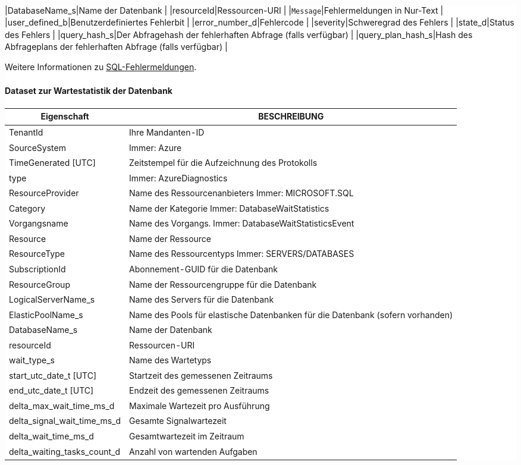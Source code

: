 |DatabaseName_s|Name der Datenbank |
|resourceId|Ressourcen-URI |
|`Message`|Fehlermeldungen in Nur-Text |
|user_defined_b|Benutzerdefiniertes Fehlerbit |
|error_number_d|Fehlercode |
|severity|Schweregrad des Fehlers |
|state_d|Status des Fehlers |
|query_hash_s|Der Abfragehash der fehlerhaften Abfrage (falls verfügbar) |
|query_plan_hash_s|Hash des Abfrageplans der fehlerhaften Abfrage (falls verfügbar) |

Weitere Informationen zu [SQL-Fehlermeldungen](https://docs.microsoft.com/sql/relational-databases/errors-events/database-engine-events-and-errors?view=sql-server-ver15).

#### <a name="database-wait-statistics-dataset"></a>Dataset zur Wartestatistik der Datenbank

|Eigenschaft|BESCHREIBUNG|
|---|---|
|TenantId|Ihre Mandanten-ID |
|SourceSystem|Immer: Azure |
|TimeGenerated [UTC]|Zeitstempel für die Aufzeichnung des Protokolls |
|type|Immer: AzureDiagnostics |
|ResourceProvider|Name des Ressourcenanbieters Immer: MICROSOFT.SQL |
|Category|Name der Kategorie Immer: DatabaseWaitStatistics |
|Vorgangsname|Name des Vorgangs. Immer: DatabaseWaitStatisticsEvent |
|Resource|Name der Ressource |
|ResourceType|Name des Ressourcentyps Immer: SERVERS/DATABASES |
|SubscriptionId|Abonnement-GUID für die Datenbank |
|ResourceGroup|Name der Ressourcengruppe für die Datenbank |
|LogicalServerName_s|Name des Servers für die Datenbank |
|ElasticPoolName_s|Name des Pools für elastische Datenbanken für die Datenbank (sofern vorhanden) |
|DatabaseName_s|Name der Datenbank |
|resourceId|Ressourcen-URI |
|wait_type_s|Name des Wartetyps |
|start_utc_date_t [UTC]|Startzeit des gemessenen Zeitraums |
|end_utc_date_t [UTC]|Endzeit des gemessenen Zeitraums |
|delta_max_wait_time_ms_d|Maximale Wartezeit pro Ausführung |
|delta_signal_wait_time_ms_d|Gesamte Signalwartezeit |
|delta_wait_time_ms_d|Gesamtwartezeit im Zeitraum |
|delta_waiting_tasks_count_d|Anzahl von wartenden Aufgaben |
